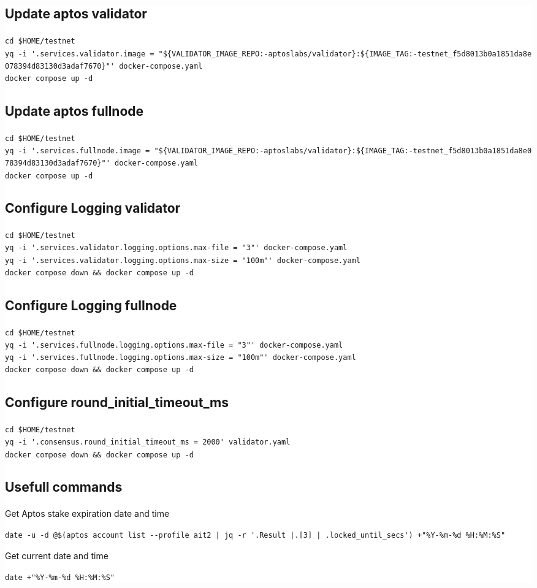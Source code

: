 ## Update aptos validator
```
cd $HOME/testnet
yq -i '.services.validator.image = "${VALIDATOR_IMAGE_REPO:-aptoslabs/validator}:${IMAGE_TAG:-testnet_f5d8013b0a1851da8e078394d83130d3adaf7670}"' docker-compose.yaml
docker compose up -d
```

## Update aptos fullnode
```
cd $HOME/testnet
yq -i '.services.fullnode.image = "${VALIDATOR_IMAGE_REPO:-aptoslabs/validator}:${IMAGE_TAG:-testnet_f5d8013b0a1851da8e078394d83130d3adaf7670}"' docker-compose.yaml
docker compose up -d
```

## Configure Logging validator
```
cd $HOME/testnet
yq -i '.services.validator.logging.options.max-file = "3"' docker-compose.yaml
yq -i '.services.validator.logging.options.max-size = "100m"' docker-compose.yaml
docker compose down && docker compose up -d
```

## Configure Logging fullnode
```
cd $HOME/testnet
yq -i '.services.fullnode.logging.options.max-file = "3"' docker-compose.yaml
yq -i '.services.fullnode.logging.options.max-size = "100m"' docker-compose.yaml
docker compose down && docker compose up -d
```

## Configure round_initial_timeout_ms
```
cd $HOME/testnet
yq -i '.consensus.round_initial_timeout_ms = 2000' validator.yaml
docker compose down && docker compose up -d
```

## Usefull commands
Get Aptos stake expiration date and time
```
date -u -d @$(aptos account list --profile ait2 | jq -r '.Result |.[3] | .locked_until_secs') +"%Y-%m-%d %H:%M:%S"
```

Get current date and time
```
date +"%Y-%m-%d %H:%M:%S"
```
